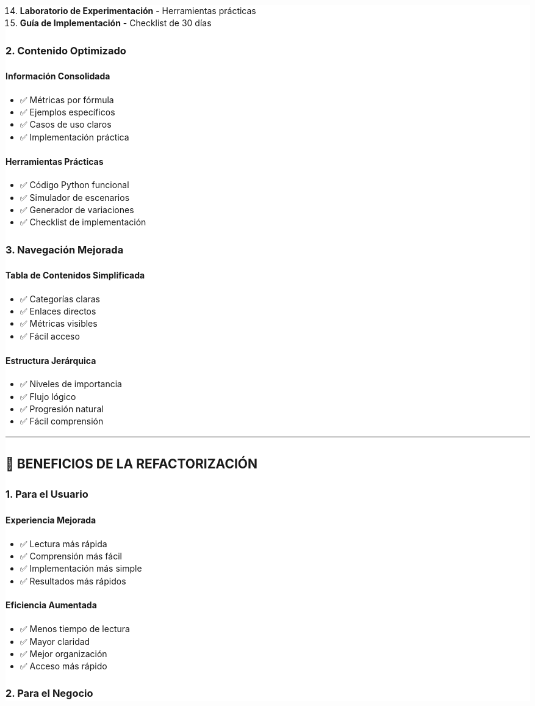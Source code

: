 14. **Laboratorio de Experimentación** - Herramientas prácticas
15. **Guía de Implementación** - Checklist de 30 días

### **2. Contenido Optimizado**

#### **Información Consolidada**
- ✅ Métricas por fórmula
- ✅ Ejemplos específicos
- ✅ Casos de uso claros
- ✅ Implementación práctica

#### **Herramientas Prácticas**
- ✅ Código Python funcional
- ✅ Simulador de escenarios
- ✅ Generador de variaciones
- ✅ Checklist de implementación

### **3. Navegación Mejorada**

#### **Tabla de Contenidos Simplificada**
- ✅ Categorías claras
- ✅ Enlaces directos
- ✅ Métricas visibles
- ✅ Fácil acceso

#### **Estructura Jerárquica**
- ✅ Niveles de importancia
- ✅ Flujo lógico
- ✅ Progresión natural
- ✅ Fácil comprensión

---

## 🚀 **BENEFICIOS DE LA REFACTORIZACIÓN**

### **1. Para el Usuario**

#### **Experiencia Mejorada**
- ✅ Lectura más rápida
- ✅ Comprensión más fácil
- ✅ Implementación más simple
- ✅ Resultados más rápidos

#### **Eficiencia Aumentada**
- ✅ Menos tiempo de lectura
- ✅ Mayor claridad
- ✅ Mejor organización
- ✅ Acceso más rápido

### **2. Para el Negocio**
